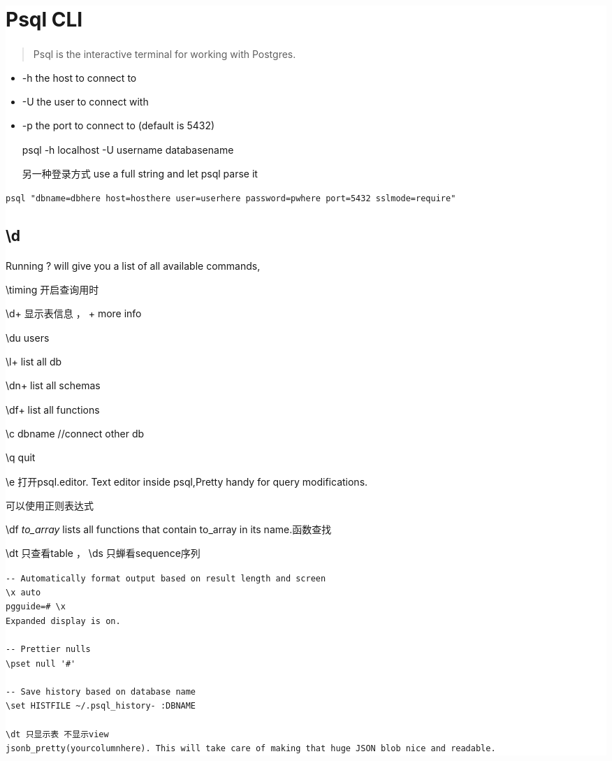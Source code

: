 # Psql CLI

> Psql is the interactive terminal for working with Postgres.

-   -h the host to connect to

-   -U the user to connect with

- -p the port to connect to (default is 5432)

  psql -h localhost -U username databasename

  另一种登录方式 use a full string and let psql parse it

```
psql "dbname=dbhere host=hosthere user=userhere password=pwhere port=5432 sslmode=require"
```

## \d

 Running \? will give you a list of all available commands,

\timing  开启查询用时

\d+ 显示表信息 ， + more info

\du users

\l+   list all db

\dn+ list all schemas

\df+ list all functions

\c dbname    //connect other db

\q   quit

\e   打开psql.editor. Text editor inside psql,Pretty handy for query modifications.

可以使用正则表达式

\df *to_array* lists all functions that contain to_array in its name.函数查找

\dt 只查看table ， \ds 只蝉看sequence序列

```
-- Automatically format output based on result length and screen
\x auto
pgguide=# \x
Expanded display is on.

-- Prettier nulls
\pset null '#'

-- Save history based on database name
\set HISTFILE ~/.psql_history- :DBNAME

\dt 只显示表 不显示view 
jsonb_pretty(yourcolumnhere). This will take care of making that huge JSON blob nice and readable.
```
